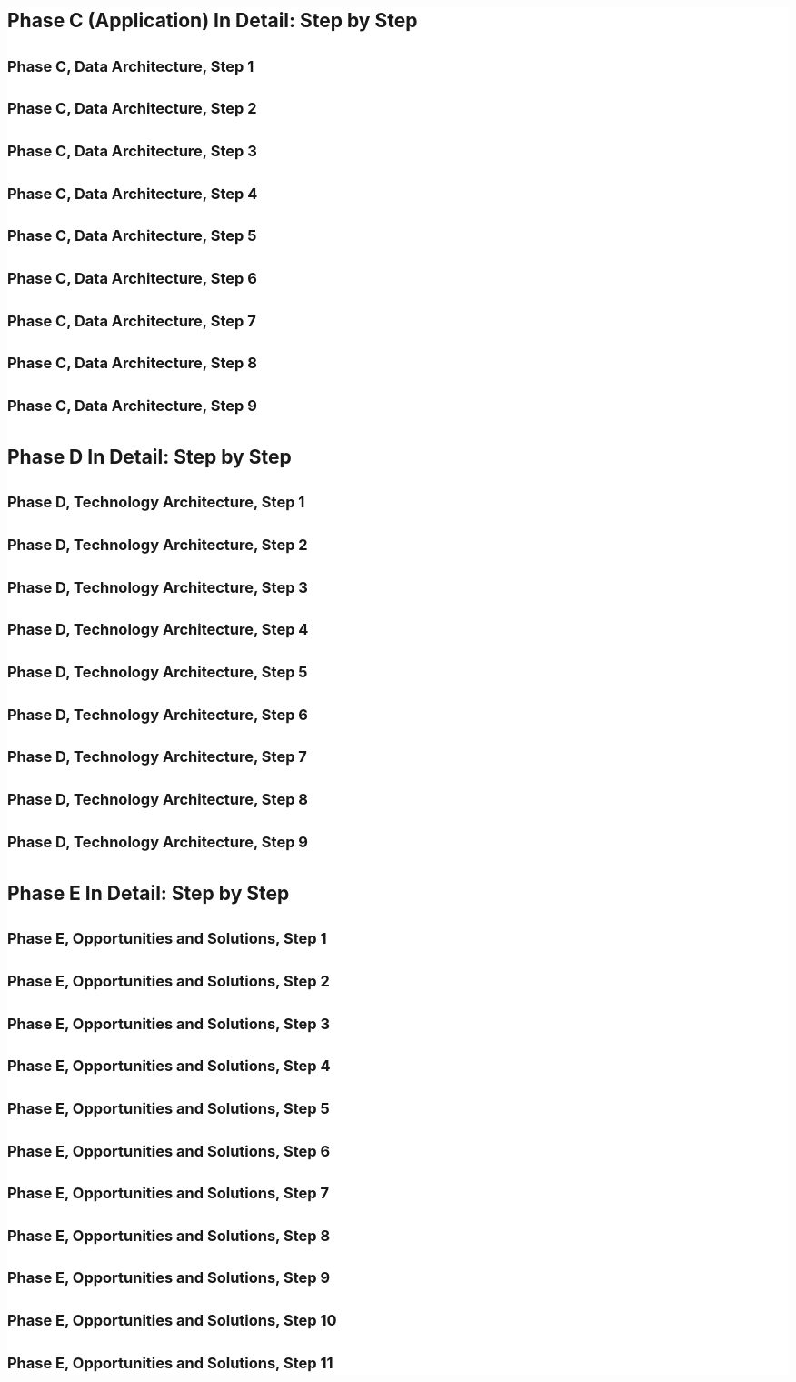 ## Phase C (Application) In Detail: Step by Step ##
### Phase C, Data Architecture, Step 1 ###
### Phase C, Data Architecture, Step 2 ###
### Phase C, Data Architecture, Step 3 ###
### Phase C, Data Architecture, Step 4 ###
### Phase C, Data Architecture, Step 5 ###
### Phase C, Data Architecture, Step 6 ###
### Phase C, Data Architecture, Step 7 ###
### Phase C, Data Architecture, Step 8 ###
### Phase C, Data Architecture, Step 9 ###

## Phase D In Detail: Step by Step ##
### Phase D, Technology Architecture, Step 1 ###
### Phase D, Technology Architecture, Step 2 ###
### Phase D, Technology Architecture, Step 3 ###
### Phase D, Technology Architecture, Step 4 ###
### Phase D, Technology Architecture, Step 5 ###
### Phase D, Technology Architecture, Step 6 ###
### Phase D, Technology Architecture, Step 7 ###
### Phase D, Technology Architecture, Step 8 ###
### Phase D, Technology Architecture, Step 9 ###

## Phase E In Detail: Step by Step ##
### Phase E, Opportunities and Solutions, Step 1 ###
### Phase E, Opportunities and Solutions, Step 2 ###
### Phase E, Opportunities and Solutions, Step 3 ###
### Phase E, Opportunities and Solutions, Step 4 ###
### Phase E, Opportunities and Solutions, Step 5 ###
### Phase E, Opportunities and Solutions, Step 6 ###
### Phase E, Opportunities and Solutions, Step 7 ###
### Phase E, Opportunities and Solutions, Step 8 ###
### Phase E, Opportunities and Solutions, Step 9 ###
### Phase E, Opportunities and Solutions, Step 10 ###
### Phase E, Opportunities and Solutions, Step 11 ###
